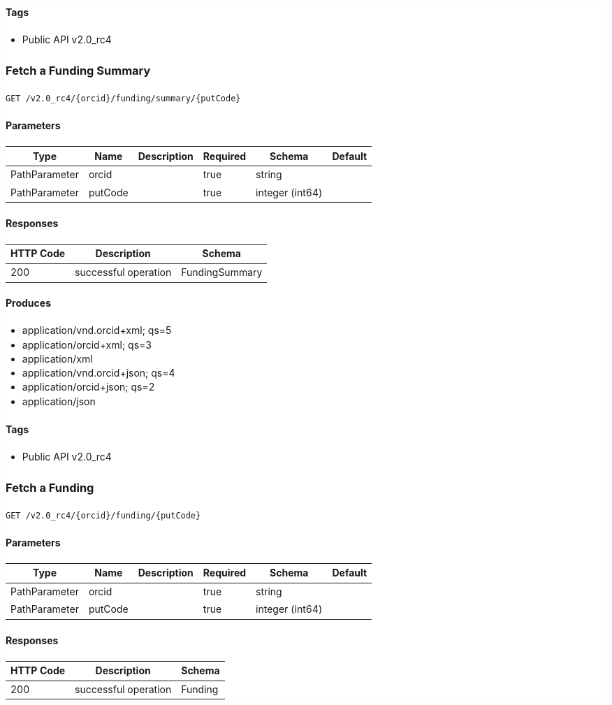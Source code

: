 
#### Tags

* Public API v2.0_rc4

### Fetch a Funding Summary
```
GET /v2.0_rc4/{orcid}/funding/summary/{putCode}
```

#### Parameters
|Type|Name|Description|Required|Schema|Default|
|----|----|----|----|----|----|
|PathParameter|orcid||true|string||
|PathParameter|putCode||true|integer (int64)||


#### Responses
|HTTP Code|Description|Schema|
|----|----|----|
|200|successful operation|FundingSummary|


#### Produces

* application/vnd.orcid+xml; qs=5
* application/orcid+xml; qs=3
* application/xml
* application/vnd.orcid+json; qs=4
* application/orcid+json; qs=2
* application/json

#### Tags

* Public API v2.0_rc4

### Fetch a Funding
```
GET /v2.0_rc4/{orcid}/funding/{putCode}
```

#### Parameters
|Type|Name|Description|Required|Schema|Default|
|----|----|----|----|----|----|
|PathParameter|orcid||true|string||
|PathParameter|putCode||true|integer (int64)||


#### Responses
|HTTP Code|Description|Schema|
|----|----|----|
|200|successful operation|Funding|
